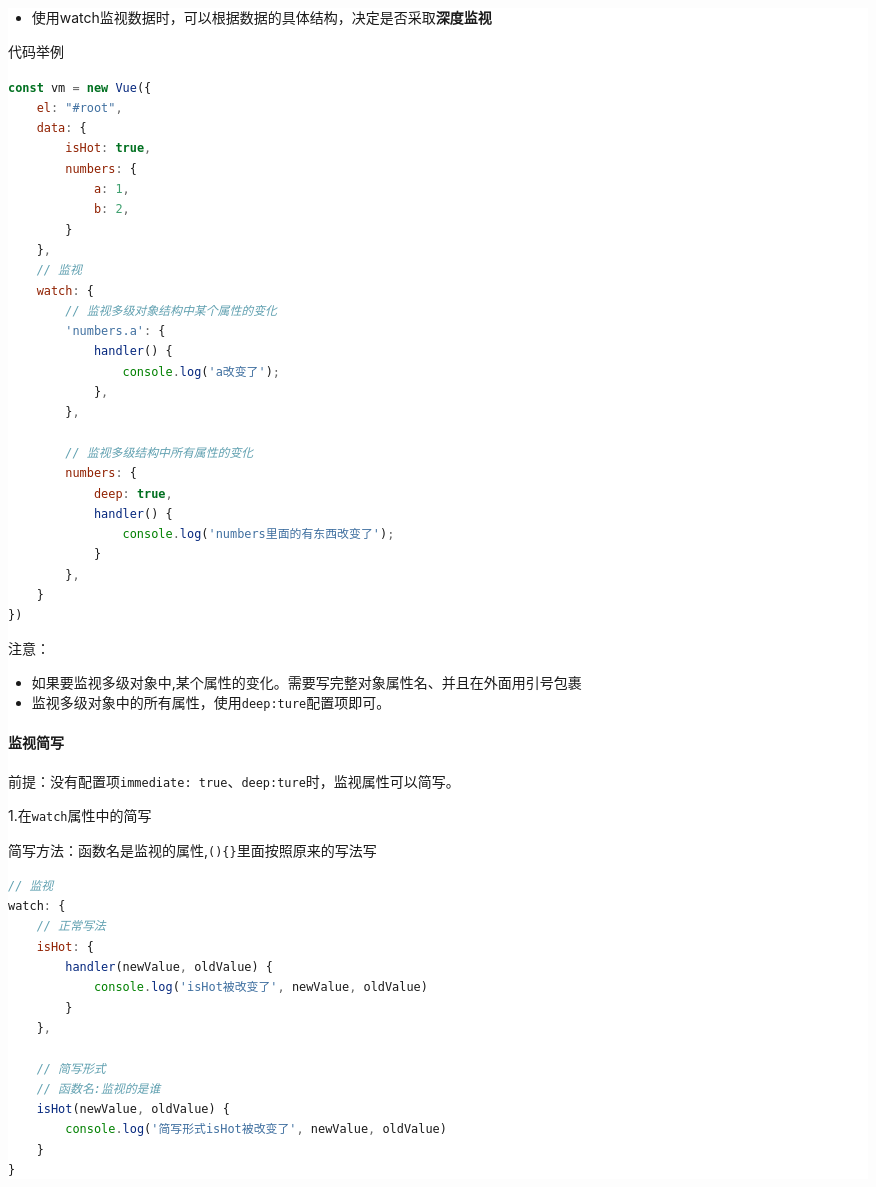 - 使用watch监视数据时，可以根据数据的具体结构，决定是否采取**深度监视**

代码举例

```js
const vm = new Vue({
    el: "#root",
    data: {
        isHot: true,
        numbers: {
            a: 1,
            b: 2,
        }
    },
    // 监视
    watch: {
        // 监视多级对象结构中某个属性的变化
        'numbers.a': {
            handler() {
                console.log('a改变了');
            },
        },

        // 监视多级结构中所有属性的变化
        numbers: {
            deep: true,
            handler() {
                console.log('numbers里面的有东西改变了');
            }
        },
    }
})
```

注意：

- 如果要监视多级对象中,某个属性的变化。需要写完整对象属性名、并且在外面用引号包裹
- 监视多级对象中的所有属性，使用`deep:ture`配置项即可。

#### 监视简写

前提：没有配置项`immediate: true`、`deep:ture`时，监视属性可以简写。

1.在`watch`属性中的简写

简写方法：函数名是监视的属性,`(){}`里面按照原来的写法写

```js
// 监视
watch: {
    // 正常写法
    isHot: {
        handler(newValue, oldValue) {
            console.log('isHot被改变了', newValue, oldValue)
        }
    },
        
    // 简写形式
    // 函数名:监视的是谁
    isHot(newValue, oldValue) {
        console.log('简写形式isHot被改变了', newValue, oldValue)
    }
}
```
